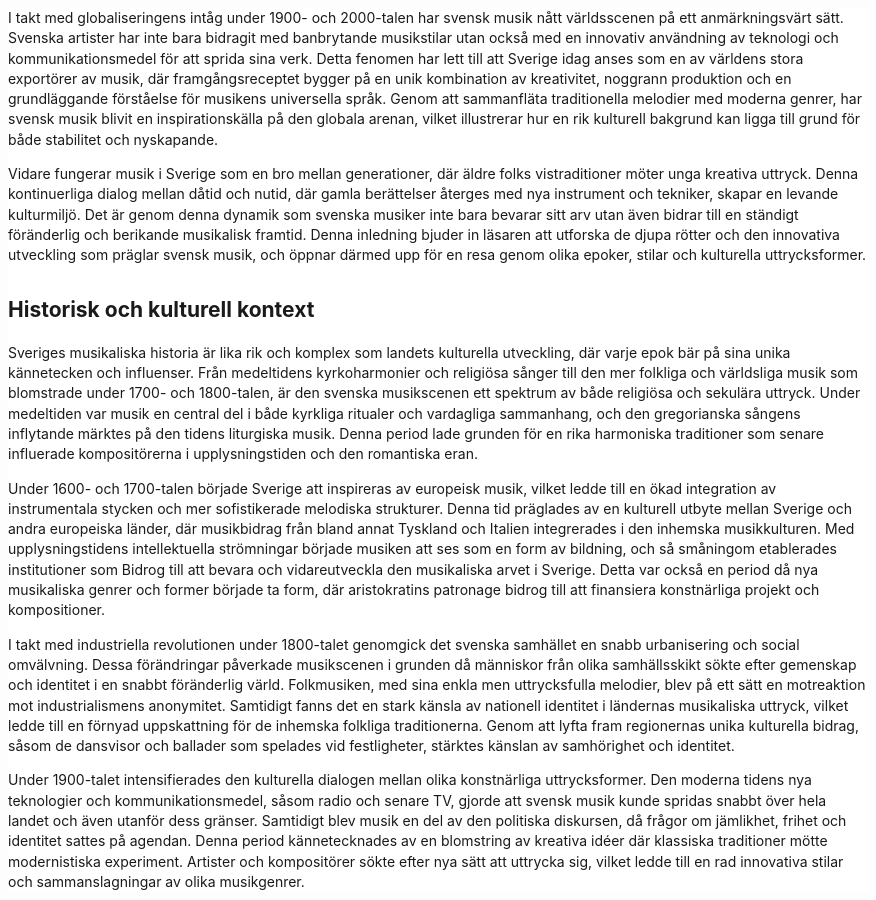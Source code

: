 I takt med globaliseringens intåg under 1900- och 2000-talen har svensk musik nått världsscenen på ett anmärkningsvärt sätt. Svenska artister har inte bara bidragit med banbrytande musikstilar utan också med en innovativ användning av teknologi och kommunikationsmedel för att sprida sina verk. Detta fenomen har lett till att Sverige idag anses som en av världens stora exportörer av musik, där framgångsreceptet bygger på en unik kombination av kreativitet, noggrann produktion och en grundläggande förståelse för musikens universella språk. Genom att sammanfläta traditionella melodier med moderna genrer, har svensk musik blivit en inspirationskälla på den globala arenan, vilket illustrerar hur en rik kulturell bakgrund kan ligga till grund för både stabilitet och nyskapande.  

Vidare fungerar musik i Sverige som en bro mellan generationer, där äldre folks vistraditioner möter unga kreativa uttryck. Denna kontinuerliga dialog mellan dåtid och nutid, där gamla berättelser återges med nya instrument och tekniker, skapar en levande kulturmiljö. Det är genom denna dynamik som svenska musiker inte bara bevarar sitt arv utan även bidrar till en ständigt föränderlig och berikande musikalisk framtid. Denna inledning bjuder in läsaren att utforska de djupa rötter och den innovativa utveckling som präglar svensk musik, och öppnar därmed upp för en resa genom olika epoker, stilar och kulturella uttrycksformer.


## Historisk och kulturell kontext

Sveriges musikaliska historia är lika rik och komplex som landets kulturella utveckling, där varje epok bär på sina unika kännetecken och influenser. Från medeltidens kyrkoharmonier och religiösa sånger till den mer folkliga och världsliga musik som blomstrade under 1700- och 1800-talen, är den svenska musikscenen ett spektrum av både religiösa och sekulära uttryck. Under medeltiden var musik en central del i både kyrkliga ritualer och vardagliga sammanhang, och den gregorianska sångens inflytande märktes på den tidens liturgiska musik. Denna period lade grunden för en rika harmoniska traditioner som senare influerade kompositörerna i upplysningstiden och den romantiska eran.  

Under 1600- och 1700-talen började Sverige att inspireras av europeisk musik, vilket ledde till en ökad integration av instrumentala stycken och mer sofistikerade melodiska strukturer. Denna tid präglades av en kulturell utbyte mellan Sverige och andra europeiska länder, där musikbidrag från bland annat Tyskland och Italien integrerades i den inhemska musikkulturen. Med upplysningstidens intellektuella strömningar började musiken att ses som en form av bildning, och så småningom etablerades institutioner som Bidrog till att bevara och vidareutveckla den musikaliska arvet i Sverige. Detta var också en period då nya musikaliska genrer och former började ta form, där aristokratins patronage bidrog till att finansiera konstnärliga projekt och kompositioner.  

I takt med industriella revolutionen under 1800-talet genomgick det svenska samhället en snabb urbanisering och social omvälvning. Dessa förändringar påverkade musikscenen i grunden då människor från olika samhällsskikt sökte efter gemenskap och identitet i en snabbt föränderlig värld. Folkmusiken, med sina enkla men uttrycksfulla melodier, blev på ett sätt en motreaktion mot industrialismens anonymitet. Samtidigt fanns det en stark känsla av nationell identitet i ländernas musikaliska uttryck, vilket ledde till en förnyad uppskattning för de inhemska folkliga traditionerna. Genom att lyfta fram regionernas unika kulturella bidrag, såsom de dansvisor och ballader som spelades vid festligheter, stärktes känslan av samhörighet och identitet.  

Under 1900-talet intensifierades den kulturella dialogen mellan olika konstnärliga uttrycksformer. Den moderna tidens nya teknologier och kommunikationsmedel, såsom radio och senare TV, gjorde att svensk musik kunde spridas snabbt över hela landet och även utanför dess gränser. Samtidigt blev musik en del av den politiska diskursen, då frågor om jämlikhet, frihet och identitet sattes på agendan. Denna period kännetecknades av en blomstring av kreativa idéer där klassiska traditioner mötte modernistiska experiment. Artister och kompositörer sökte efter nya sätt att uttrycka sig, vilket ledde till en rad innovativa stilar och sammanslagningar av olika musikgenrer.  
